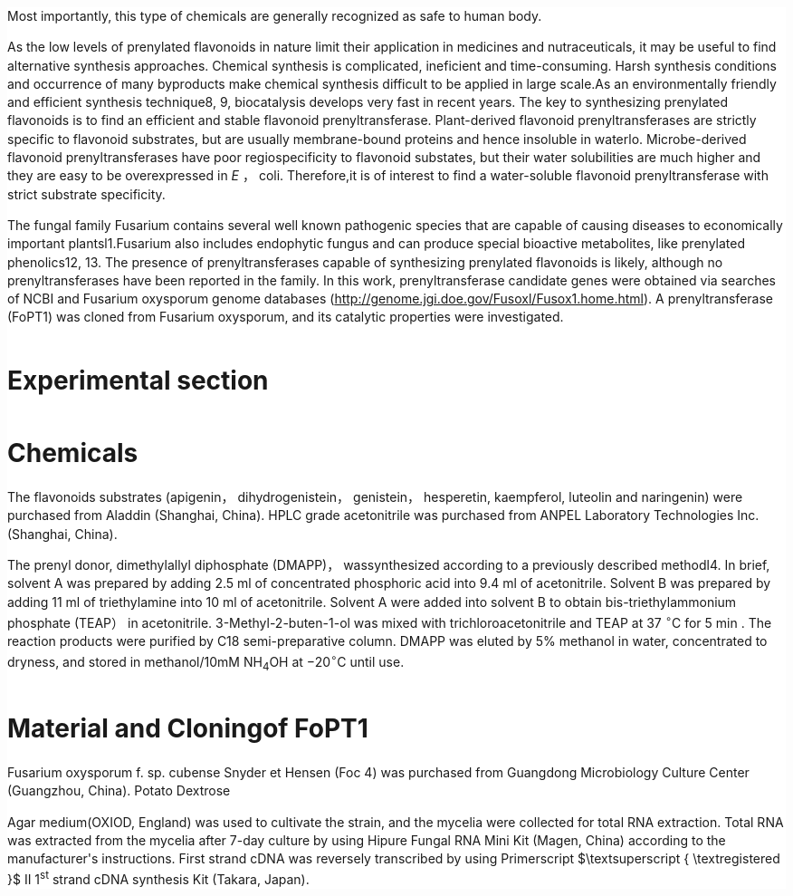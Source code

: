 Most importantly, this type of chemicals are generally recognized as safe to human body.

As the low levels of prenylated flavonoids in nature limit their application in medicines and nutraceuticals, it may be useful to find alternative synthesis approaches. Chemical synthesis is complicated, ineficient and time-consuming. Harsh synthesis conditions and occurrence of many byproducts make chemical synthesis difficult to be applied in large scale.As an environmentally friendly and efficient synthesis technique8, 9, biocatalysis develops very fast in recent years. The key to synthesizing prenylated flavonoids is to find an efficient and stable flavonoid prenyltransferase. Plant-derived flavonoid prenyltransferases are strictly specific to flavonoid substrates, but are usually membrane-bound proteins and hence insoluble in waterlo. Microbe-derived flavonoid prenyltransferases have poor regiospecificity to flavonoid substates, but their water solubilities are much higher and they are easy to be overexpressed in $E$ ， coli. Therefore,it is of interest to find a water-soluble flavonoid prenyltransferase with strict substrate specificity.

The fungal family Fusarium contains several well known pathogenic species that are capable of causing diseases to economically important plantsl1.Fusarium also includes endophytic fungus and can produce special bioactive metabolites, like prenylated phenolics12, 13. The presence of prenyltransferases capable of synthesizing prenylated flavonoids is likely, although no prenyltransferases have been reported in the family. In this work, prenyltransferase candidate genes were obtained via searches of NCBI and Fusarium oxysporum genome databases (http://genome.jgi.doe.gov/Fusoxl/Fusox1.home.html). A prenyltransferase (FoPT1) was cloned from Fusarium oxysporum, and its catalytic properties were investigated.

# Experimental section

# Chemicals

The flavonoids substrates (apigenin， dihydrogenistein， genistein， hesperetin, kaempferol, luteolin and naringenin) were purchased from Aladdin (Shanghai, China). HPLC grade acetonitrile was purchased from ANPEL Laboratory Technologies Inc. (Shanghai, China).

The prenyl donor, dimethylallyl diphosphate (DMAPP)， wassynthesized according to a previously described methodl4. In brief, solvent A was prepared by adding $2 . 5 ~ \mathrm { m l }$ of concentrated phosphoric acid into $9 . 4 ~ \mathrm { m l }$ of acetonitrile. Solvent B was prepared by adding $1 1 ~ \mathrm { m l }$ of triethylamine into $1 0 ~ \mathrm { m l }$ of acetonitrile. Solvent A were added into solvent B to obtain bis-triethylammonium phosphate (TEAP） in acetonitrile. 3-Methyl-2-buten-1-ol was mixed with trichloroacetonitrile and TEAP at $3 7 ~ ^ { \circ } \mathrm { C }$ for $5 \mathrm { \ m i n }$ . The reaction products were purified by C18 semi-preparative column. DMAPP was eluted by $5 \%$ methanol in water, concentrated to dryness, and stored in methanol/10mM $\mathrm { N H _ { 4 } O H }$ at $- 2 0 { } ^ { \circ } \mathrm { C }$ until use.

# Material and Cloningof FoPT1

Fusarium oxysporum f. sp. cubense Snyder et Hensen (Foc 4) was purchased from Guangdong Microbiology Culture Center (Guangzhou, China). Potato Dextrose

Agar medium(OXIOD, England) was used to cultivate the strain, and the mycelia were collected for total RNA extraction. Total RNA was extracted from the mycelia after 7-day culture by using Hipure Fungal RNA Mini Kit (Magen, China) according to the manufacturer's instructions. First strand cDNA was reversely transcribed by using Primerscript $\textsuperscript { \textregistered }$ II $1 ^ { \mathrm { s t } }$ strand cDNA synthesis Kit (Takara, Japan).
